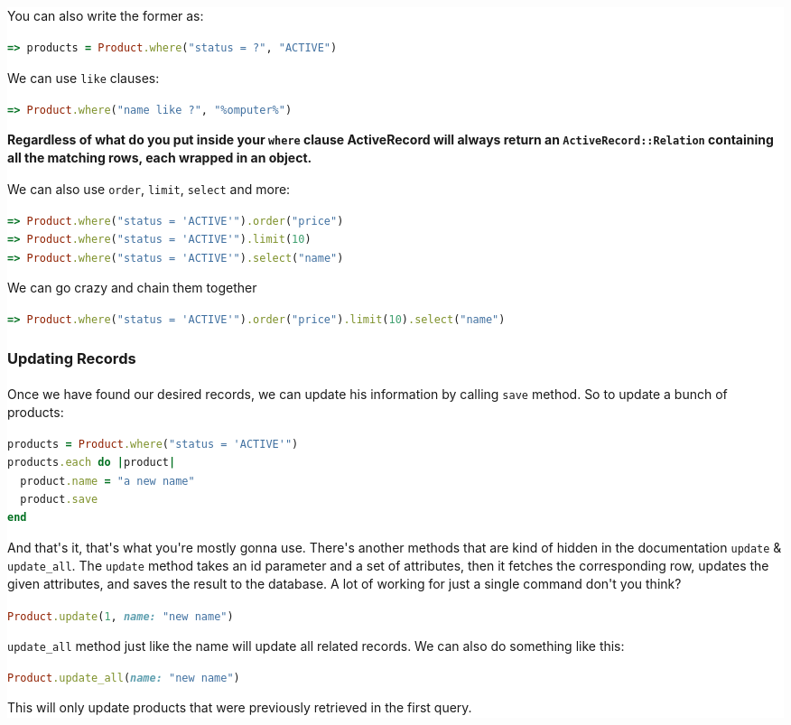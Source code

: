 You can also write the former as:

```ruby
=> products = Product.where("status = ?", "ACTIVE")
```

We can use `like` clauses:

```ruby
=> Product.where("name like ?", "%omputer%")
```

**Regardless of what do you put inside your `where` clause ActiveRecord will always return an `ActiveRecord::Relation` containing all the matching rows, each wrapped in an object.**

We can also use `order`, `limit`, `select` and more: 

```ruby
=> Product.where("status = 'ACTIVE'").order("price")
=> Product.where("status = 'ACTIVE'").limit(10)
=> Product.where("status = 'ACTIVE'").select("name")
```

We can go crazy and chain them together

```ruby
=> Product.where("status = 'ACTIVE'").order("price").limit(10).select("name")
```

### Updating Records

Once we have found our desired records, we can update his information by calling `save` method. So to update a bunch of products:

```ruby
products = Product.where("status = 'ACTIVE'")
products.each do |product|
  product.name = "a new name"
  product.save
end
```

And that's it, that's what you're mostly gonna use. There's another methods that are kind of hidden in the documentation `update` & `update_all`. The `update` method takes an id parameter and a set of attributes, then it fetches the corresponding row, updates the given attributes, and saves the result to the database. A lot of working for just a single command don't you think? 


```ruby
Product.update(1, name: "new name")
```

`update_all` method just like the name will update all related records. We can also do something like this:


```ruby
Product.update_all(name: "new name")
```


This will only update products that were previously retrieved in the first query.
